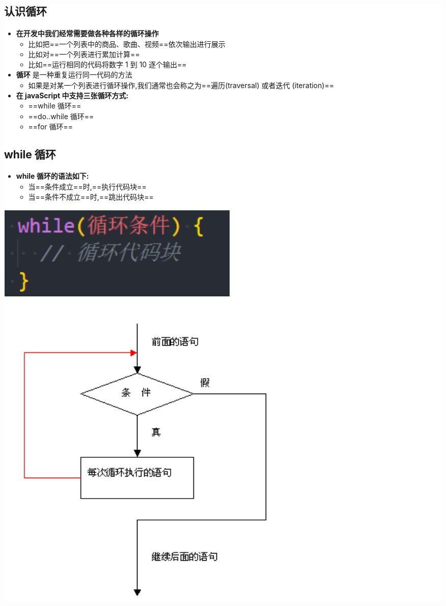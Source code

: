## 认识循环

- **在开发中我们经常需要做各种各样的循环操作**
  - 比如把==一个列表中的商品、歌曲、视频==依次输出进行展示
  - 比如对==一个列表进行累加计算==
  - 比如==运行相同的代码将数字 1 到 10 逐个输出==
- **循环** 是一种重复运行同一代码的方法
  - 如果是对某一个列表进行循环操作,我们通常也会称之为==遍历(traversal) 或者迭代 (iteration)==
- **在 javaScript 中支持三张循环方式:**
  - ==while 循环==
  - ==do..while 循环==
  - ==for 循环==

## while 循环

- **while 循环的语法如下:**
  - 当==条件成立==时,==执行代码块==
  - 当==条件不成立==时,==跳出代码块==

![](./img/Snipaste_2022-10-23_20-15-32.png)

![](./img/Snipaste_2022-10-23_20-15-57.png)
